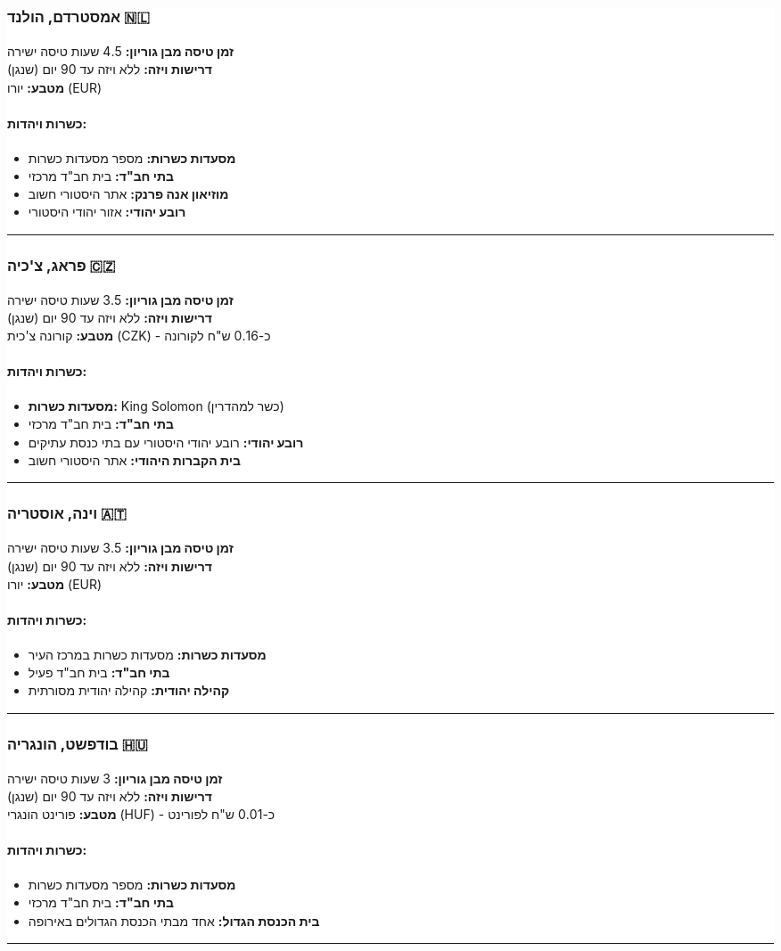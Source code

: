 
### אמסטרדם, הולנד 🇳🇱

**זמן טיסה מבן גוריון:** 4.5 שעות טיסה ישירה  
**דרישות ויזה:** ללא ויזה עד 90 יום (שנגן)  
**מטבע:** יורו (EUR)

#### כשרות ויהדות:
- **מסעדות כשרות:** מספר מסעדות כשרות
- **בתי חב"ד:** בית חב"ד מרכזי
- **מוזיאון אנה פרנק:** אתר היסטורי חשוב
- **רובע יהודי:** אזור יהודי היסטורי

---

### פראג, צ'כיה 🇨🇿

**זמן טיסה מבן גוריון:** 3.5 שעות טיסה ישירה  
**דרישות ויזה:** ללא ויזה עד 90 יום (שנגן)  
**מטבע:** קורונה צ'כית (CZK) - כ-0.16 ש"ח לקורונה

#### כשרות ויהדות:
- **מסעדות כשרות:** King Solomon (כשר למהדרין)
- **בתי חב"ד:** בית חב"ד מרכזי
- **רובע יהודי:** רובע יהודי היסטורי עם בתי כנסת עתיקים
- **בית הקברות היהודי:** אתר היסטורי חשוב

---

### וינה, אוסטריה 🇦🇹

**זמן טיסה מבן גוריון:** 3.5 שעות טיסה ישירה  
**דרישות ויזה:** ללא ויזה עד 90 יום (שנגן)  
**מטבע:** יורו (EUR)

#### כשרות ויהדות:
- **מסעדות כשרות:** מסעדות כשרות במרכז העיר
- **בתי חב"ד:** בית חב"ד פעיל
- **קהילה יהודית:** קהילה יהודית מסורתית

---

### בודפשט, הונגריה 🇭🇺

**זמן טיסה מבן גוריון:** 3 שעות טיסה ישירה  
**דרישות ויזה:** ללא ויזה עד 90 יום (שנגן)  
**מטבע:** פורינט הונגרי (HUF) - כ-0.01 ש"ח לפורינט

#### כשרות ויהדות:
- **מסעדות כשרות:** מספר מסעדות כשרות
- **בתי חב"ד:** בית חב"ד מרכזי
- **בית הכנסת הגדול:** אחד מבתי הכנסת הגדולים באירופה

---
